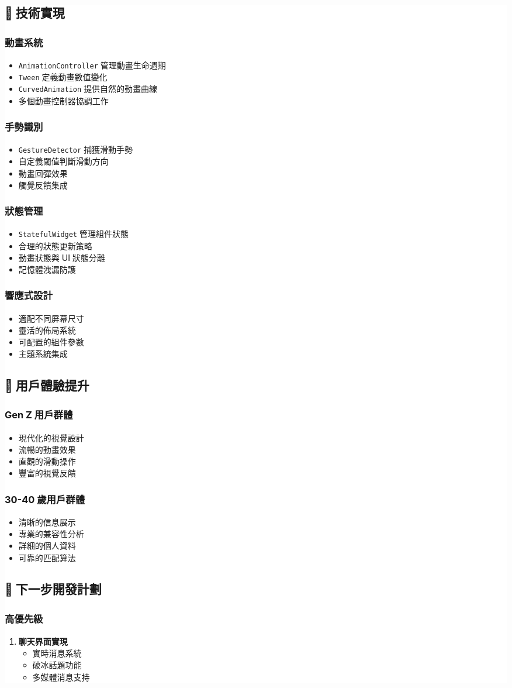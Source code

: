 ## 🔧 技術實現

### 動畫系統
- `AnimationController` 管理動畫生命週期
- `Tween` 定義動畫數值變化
- `CurvedAnimation` 提供自然的動畫曲線
- 多個動畫控制器協調工作

### 手勢識別
- `GestureDetector` 捕獲滑動手勢
- 自定義閾值判斷滑動方向
- 動畫回彈效果
- 觸覺反饋集成

### 狀態管理
- `StatefulWidget` 管理組件狀態
- 合理的狀態更新策略
- 動畫狀態與 UI 狀態分離
- 記憶體洩漏防護

### 響應式設計
- 適配不同屏幕尺寸
- 靈活的佈局系統
- 可配置的組件參數
- 主題系統集成

## 📱 用戶體驗提升

### Gen Z 用戶群體
- 現代化的視覺設計
- 流暢的動畫效果
- 直觀的滑動操作
- 豐富的視覺反饋

### 30-40 歲用戶群體
- 清晰的信息展示
- 專業的兼容性分析
- 詳細的個人資料
- 可靠的匹配算法

## 🚀 下一步開發計劃

### 高優先級
1. **聊天界面實現**
   - 實時消息系統
   - 破冰話題功能
   - 多媒體消息支持
